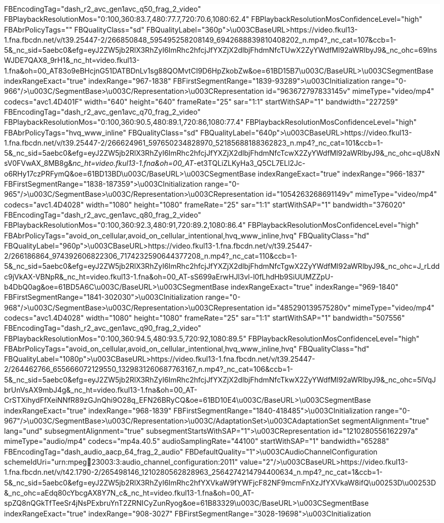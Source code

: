 FBEncodingTag=\"dash_r2_avc_gen1avc_q50_frag_2_video\" FBPlaybackResolutionMos=\"0:100,360:83.7,480:77.7,720:70.6,1080:62.4\" FBPlaybackResolutionMosConfidenceLevel=\"high\" FBAbrPolicyTags=\"\" FBQualityClass=\"sd\" FBQualityLabel=\"360p\">\u003CBaseURL>https:\/\/video.fkul13-1.fna.fbcdn.net\/v\/t39.25447-2\/266850848_595495258208149_6942688839810408202_n.mp4?_nc_cat=107&amp;ccb=1-5&amp;_nc_sid=5aebc0&amp;efg=eyJ2ZW5jb2RlX3RhZyI6ImRhc2hfcjJfYXZjX2dlbjFhdmNfcTUwX2ZyYWdfMl92aWRlbyJ9&amp;_nc_ohc=69lnsWJDE7QAX8_9rH1&amp;_nc_ht=video.fkul13-1.fna&amp;oh=00_AT83o9eBHcjnG51DATBDnLv1sg88QOMvtCI9D6HpZkobZw&amp;oe=61BD15B7\u003C\/BaseURL>\u003CSegmentBase indexRangeExact=\"true\" indexRange=\"967-1838\" FBFirstSegmentRange=\"1839-93289\">\u003CInitialization range=\"0-966\"\/>\u003C\/SegmentBase>\u003C\/Representation>\u003CRepresentation id=\"963672797833145v\" mimeType=\"video\/mp4\" codecs=\"avc1.4D401F\" width=\"640\" height=\"640\" frameRate=\"25\" sar=\"1:1\" startWithSAP=\"1\" bandwidth=\"227259\" FBEncodingTag=\"dash_r2_avc_gen1avc_q70_frag_2_video\" FBPlaybackResolutionMos=\"0:100,360:90.5,480:89.1,720:86,1080:77.4\" FBPlaybackResolutionMosConfidenceLevel=\"high\" FBAbrPolicyTags=\"hvq_www_inline\" FBQualityClass=\"sd\" FBQualityLabel=\"640p\">\u003CBaseURL>https:\/\/video.fkul13-1.fna.fbcdn.net\/v\/t39.25447-2\/266624961_597650234828970_52185688188362823_n.mp4?_nc_cat=101&amp;ccb=1-5&amp;_nc_sid=5aebc0&amp;efg=eyJ2ZW5jb2RlX3RhZyI6ImRhc2hfcjJfYXZjX2dlbjFhdmNfcTcwX2ZyYWdfMl92aWRlbyJ9&amp;_nc_ohc=qU8xNsV0FVwAX_8MB8g&amp;_nc_ht=video.fkul13-1.fna&amp;oh=00_AT_-et3TQLiZLKyHa3_Q5CL7ELl2Jc-o6RHy17czPRFymQ&amp;oe=61BD13BD\u003C\/BaseURL>\u003CSegmentBase indexRangeExact=\"true\" indexRange=\"966-1837\" FBFirstSegmentRange=\"1838-187359\">\u003CInitialization range=\"0-965\"\/>\u003C\/SegmentBase>\u003C\/Representation>\u003CRepresentation id=\"1054263268691149v\" mimeType=\"video\/mp4\" codecs=\"avc1.4D4028\" width=\"1080\" height=\"1080\" frameRate=\"25\" sar=\"1:1\" startWithSAP=\"1\" bandwidth=\"376020\" FBEncodingTag=\"dash_r2_avc_gen1avc_q80_frag_2_video\" FBPlaybackResolutionMos=\"0:100,360:92.3,480:91,720:89.2,1080:86.4\" FBPlaybackResolutionMosConfidenceLevel=\"high\" FBAbrPolicyTags=\"avoid_on_cellular,avoid_on_cellular_intentional,hvq_www_inline,hvq\" FBQualityClass=\"hd\" FBQualityLabel=\"960p\">\u003CBaseURL>https:\/\/video.fkul13-1.fna.fbcdn.net\/v\/t39.25447-2\/266186864_974392606822306_7174232590644377208_n.mp4?_nc_cat=110&amp;ccb=1-5&amp;_nc_sid=5aebc0&amp;efg=eyJ2ZW5jb2RlX3RhZyI6ImRhc2hfcjJfYXZjX2dlbjFhdmNfcTgwX2ZyYWdfMl92aWRlbyJ9&amp;_nc_ohc=J_rLddc9jVkAX-VBNpR&amp;_nc_ht=video.fkul13-1.fna&amp;oh=00_AT-sS699aErwHJl3vl-l0fLhdHb9SiUUMZZpU-b4DbQ0ag&amp;oe=61BD5A6C\u003C\/BaseURL>\u003CSegmentBase indexRangeExact=\"true\" indexRange=\"969-1840\" FBFirstSegmentRange=\"1841-302030\">\u003CInitialization range=\"0-968\"\/>\u003C\/SegmentBase>\u003C\/Representation>\u003CRepresentation id=\"485290139575280v\" mimeType=\"video\/mp4\" codecs=\"avc1.4D4028\" width=\"1080\" height=\"1080\" frameRate=\"25\" sar=\"1:1\" startWithSAP=\"1\" bandwidth=\"507556\" FBEncodingTag=\"dash_r2_avc_gen1avc_q90_frag_2_video\" FBPlaybackResolutionMos=\"0:100,360:94.5,480:93.5,720:92,1080:89.5\" FBPlaybackResolutionMosConfidenceLevel=\"high\" FBAbrPolicyTags=\"avoid_on_cellular,avoid_on_cellular_intentional,hvq_www_inline,hvq\" FBQualityClass=\"hd\" FBQualityLabel=\"1080p\">\u003CBaseURL>https:\/\/video.fkul13-1.fna.fbcdn.net\/v\/t39.25447-2\/264462766_655666072129550_1329831260687763167_n.mp4?_nc_cat=106&amp;ccb=1-5&amp;_nc_sid=5aebc0&amp;efg=eyJ2ZW5jb2RlX3RhZyI6ImRhc2hfcjJfYXZjX2dlbjFhdmNfcTkwX2ZyYWdfMl92aWRlbyJ9&amp;_nc_ohc=5lVqJbrUnVsAX9mbJ4g&amp;_nc_ht=video.fkul13-1.fna&amp;oh=00_AT-CrSTXihydFfXeiNNfR89zGJnQhi9O28q_EFN26BRyCQ&amp;oe=61BD10E4\u003C\/BaseURL>\u003CSegmentBase indexRangeExact=\"true\" indexRange=\"968-1839\" FBFirstSegmentRange=\"1840-418485\">\u003CInitialization range=\"0-967\"\/>\u003C\/SegmentBase>\u003C\/Representation>\u003C\/AdaptationSet>\u003CAdaptationSet segmentAlignment=\"true\" lang=\"und\" subsegmentAlignment=\"true\" subsegmentStartsWithSAP=\"1\">\u003CRepresentation id=\"1210280556162297a\" mimeType=\"audio\/mp4\" codecs=\"mp4a.40.5\" audioSamplingRate=\"44100\" startWithSAP=\"1\" bandwidth=\"65288\" FBEncodingTag=\"dash_audio_aacp_64_frag_2_audio\" FBDefaultQuality=\"1\">\u003CAudioChannelConfiguration schemeIdUri=\"urn:mpeg:dash:23003:3:audio_channel_configuration:2011\" value=\"2\"\/>\u003CBaseURL>https:\/\/video.fkul13-1.fna.fbcdn.net\/v\/t42.1790-2\/265498146_1210280562828963_2564274214794400634_n.mp4?_nc_cat=1&amp;ccb=1-5&amp;_nc_sid=5aebc0&amp;efg=eyJ2ZW5jb2RlX3RhZyI6ImRhc2hfYXVkaW9fYWFjcF82NF9mcmFnXzJfYXVkaW8ifQ\u00253D\u00253D&amp;_nc_ohc=aEdq80cYbcgAX8Y7N_c&amp;_nc_ht=video.fkul13-1.fna&amp;oh=00_AT-spZQ8nQGkTfTeeSr4jNsPExbruYnT2ZRNICyZunRyog&amp;oe=61B83329\u003C\/BaseURL>\u003CSegmentBase indexRangeExact=\"true\" indexRange=\"908-3027\" FBFirstSegmentRange=\"3028-19698\">\u003CInitialization